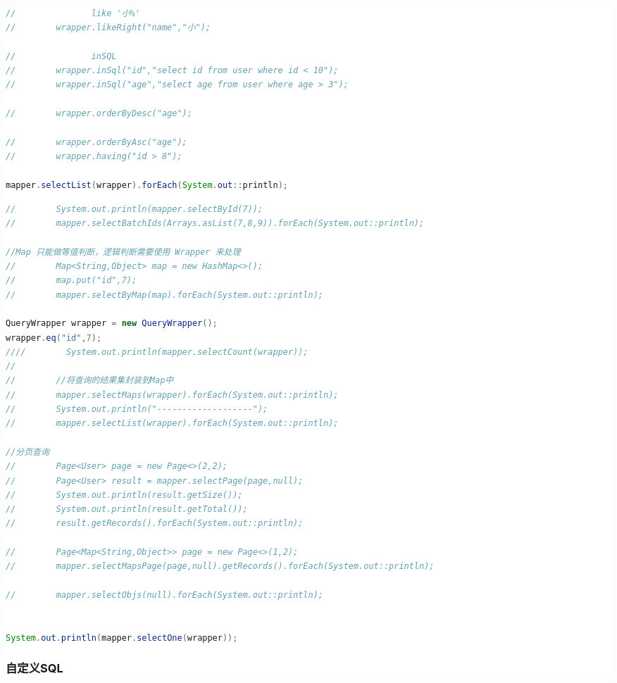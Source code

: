```java
//				 like '小%'
//        wrapper.likeRight("name","小");

//				 inSQL
//        wrapper.inSql("id","select id from user where id < 10");
//        wrapper.inSql("age","select age from user where age > 3");

//        wrapper.orderByDesc("age");

//        wrapper.orderByAsc("age");
//        wrapper.having("id > 8");

mapper.selectList(wrapper).forEach(System.out::println);
```



```java
//        System.out.println(mapper.selectById(7));
//        mapper.selectBatchIds(Arrays.asList(7,8,9)).forEach(System.out::println);

//Map 只能做等值判断，逻辑判断需要使用 Wrapper 来处理
//        Map<String,Object> map = new HashMap<>();
//        map.put("id",7);
//        mapper.selectByMap(map).forEach(System.out::println);

QueryWrapper wrapper = new QueryWrapper();
wrapper.eq("id",7);
////        System.out.println(mapper.selectCount(wrapper));
//
//        //将查询的结果集封装到Map中
//        mapper.selectMaps(wrapper).forEach(System.out::println);
//        System.out.println("-------------------");
//        mapper.selectList(wrapper).forEach(System.out::println);

//分页查询
//        Page<User> page = new Page<>(2,2);
//        Page<User> result = mapper.selectPage(page,null);
//        System.out.println(result.getSize());
//        System.out.println(result.getTotal());
//        result.getRecords().forEach(System.out::println);

//        Page<Map<String,Object>> page = new Page<>(1,2);
//        mapper.selectMapsPage(page,null).getRecords().forEach(System.out::println);

//        mapper.selectObjs(null).forEach(System.out::println);


System.out.println(mapper.selectOne(wrapper));
```



### 自定义SQL
